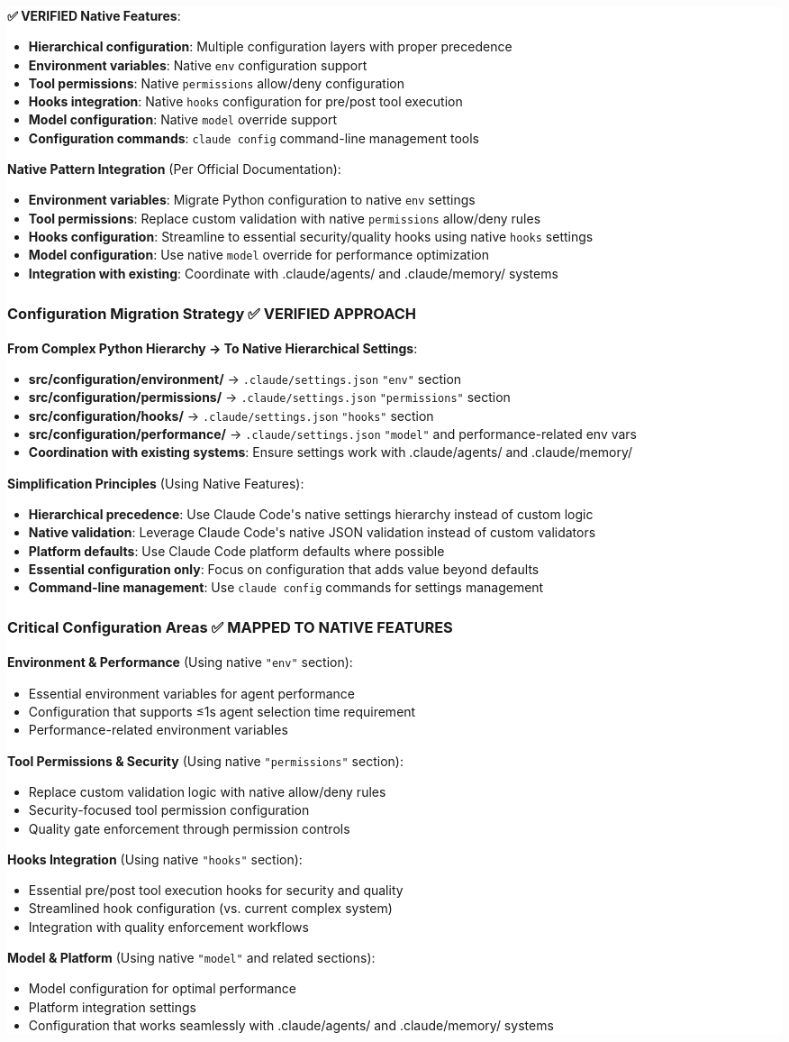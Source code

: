 **✅ VERIFIED Native Features**:
- **Hierarchical configuration**: Multiple configuration layers with proper precedence
- **Environment variables**: Native `env` configuration support
- **Tool permissions**: Native `permissions` allow/deny configuration
- **Hooks integration**: Native `hooks` configuration for pre/post tool execution
- **Model configuration**: Native `model` override support
- **Configuration commands**: `claude config` command-line management tools

**Native Pattern Integration** (Per Official Documentation):
- **Environment variables**: Migrate Python configuration to native `env` settings
- **Tool permissions**: Replace custom validation with native `permissions` allow/deny rules
- **Hooks configuration**: Streamline to essential security/quality hooks using native `hooks` settings  
- **Model configuration**: Use native `model` override for performance optimization
- **Integration with existing**: Coordinate with .claude/agents/ and .claude/memory/ systems

### Configuration Migration Strategy ✅ **VERIFIED APPROACH**
**From Complex Python Hierarchy → To Native Hierarchical Settings**:
- **src/configuration/environment/** → `.claude/settings.json` `"env"` section
- **src/configuration/permissions/** → `.claude/settings.json` `"permissions"` section  
- **src/configuration/hooks/** → `.claude/settings.json` `"hooks"` section
- **src/configuration/performance/** → `.claude/settings.json` `"model"` and performance-related env vars
- **Coordination with existing systems**: Ensure settings work with .claude/agents/ and .claude/memory/

**Simplification Principles** (Using Native Features):
- **Hierarchical precedence**: Use Claude Code's native settings hierarchy instead of custom logic
- **Native validation**: Leverage Claude Code's native JSON validation instead of custom validators
- **Platform defaults**: Use Claude Code platform defaults where possible
- **Essential configuration only**: Focus on configuration that adds value beyond defaults
- **Command-line management**: Use `claude config` commands for settings management

### Critical Configuration Areas ✅ **MAPPED TO NATIVE FEATURES**

**Environment & Performance** (Using native `"env"` section):
- Essential environment variables for agent performance
- Configuration that supports ≤1s agent selection time requirement
- Performance-related environment variables

**Tool Permissions & Security** (Using native `"permissions"` section):
- Replace custom validation logic with native allow/deny rules
- Security-focused tool permission configuration
- Quality gate enforcement through permission controls

**Hooks Integration** (Using native `"hooks"` section):
- Essential pre/post tool execution hooks for security and quality
- Streamlined hook configuration (vs. current complex system)
- Integration with quality enforcement workflows

**Model & Platform** (Using native `"model"` and related sections):
- Model configuration for optimal performance
- Platform integration settings
- Configuration that works seamlessly with .claude/agents/ and .claude/memory/ systems
